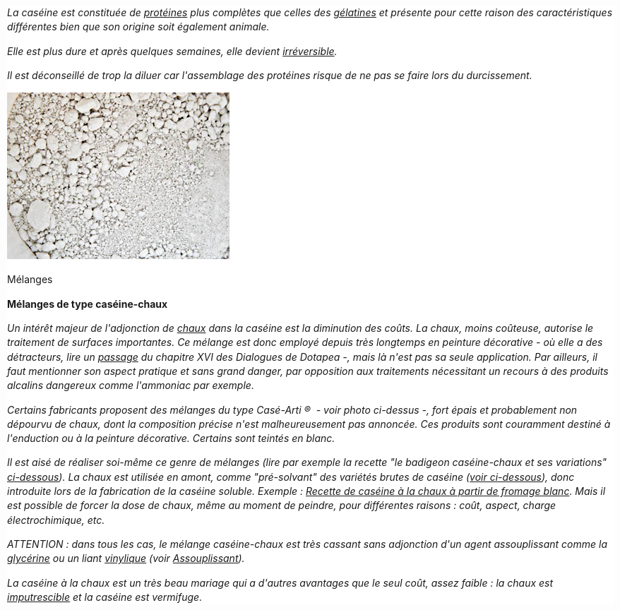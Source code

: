 _La caséine est constituée de [protéines](proteine.html) plus complètes que celles des [gélatines](colles.html#originesdescolles) et présente pour cette raison des caractéristiques différentes bien que son origine soit également animale._

_Elle est plus dure et après quelques semaines, elle devient [irréversible](liants.html#reversibilite)._

_Il est déconseillé de trop la diluer car l'assemblage des protéines risque de ne pas se faire lors du durcissement._

![](images/caseineversionweb.jpg)

Mélanges

**Mélanges de type caséine-chaux**

_Un intérêt majeur de l'adjonction de [chaux](chaux.html) dans la caséine est la diminution des coûts. La chaux, moins coûteuse, autorise le traitement de surfaces importantes. Ce mélange est donc employé depuis très longtemps en peinture décorative - où elle a des détracteurs, lire un [passage](chap16interieurexterieurchaux.html#caseinechaux) du chapitre XVI des Dialogues de Dotapea -, mais là n'est pas sa seule application. Par ailleurs, il faut mentionner son aspect pratique et sans grand danger, par opposition aux traitements nécessitant un recours à des produits alcalins dangereux comme l'ammoniac par exemple._

_Certains fabricants proposent des mélanges du type Casé-Arti ®  - voir photo ci-dessus -, fort épais et probablement non dépourvu de chaux, dont la composition précise n'est malheureusement pas annoncée. Ces produits sont couramment destiné à l'enduction ou à la peinture décorative. Certains sont teintés en blanc._

_Il est aisé de réaliser soi-même ce genre de mélanges (lire par exemple la recette "le badigeon caséine-chaux et ses variations" [ci-dessous](caseine.html#badigeoncaseinechaux)). La chaux est utilisée en amont, comme "pré-solvant" des variétés brutes de caséine ([voir ci-dessous](caseine.html#presolvants)), donc introduite lors de la fabrication de la caséine soluble. Exemple : [Recette de caséine à la chaux à partir de fromage blanc](caseine.html#recettedecaseinealachaux). Mais il est possible de forcer la dose de chaux, même au moment de peindre, pour différentes raisons : coût, aspect, charge électrochimique, etc._

_ATTENTION : dans tous les cas, le mélange caséine-chaux est très cassant sans adjonction d'un agent assouplissant comme la [glycérine](glycerine.html) ou un liant [vinylique](vinyle.html) (voir [Assouplissant](caseine.html#assouplissant))._

_La caséine à la chaux est un très beau mariage qui a d'autres avantages que le seul coût, assez faible : la chaux est [imputrescible](imputrescible.html) et la caséine est vermifuge._
